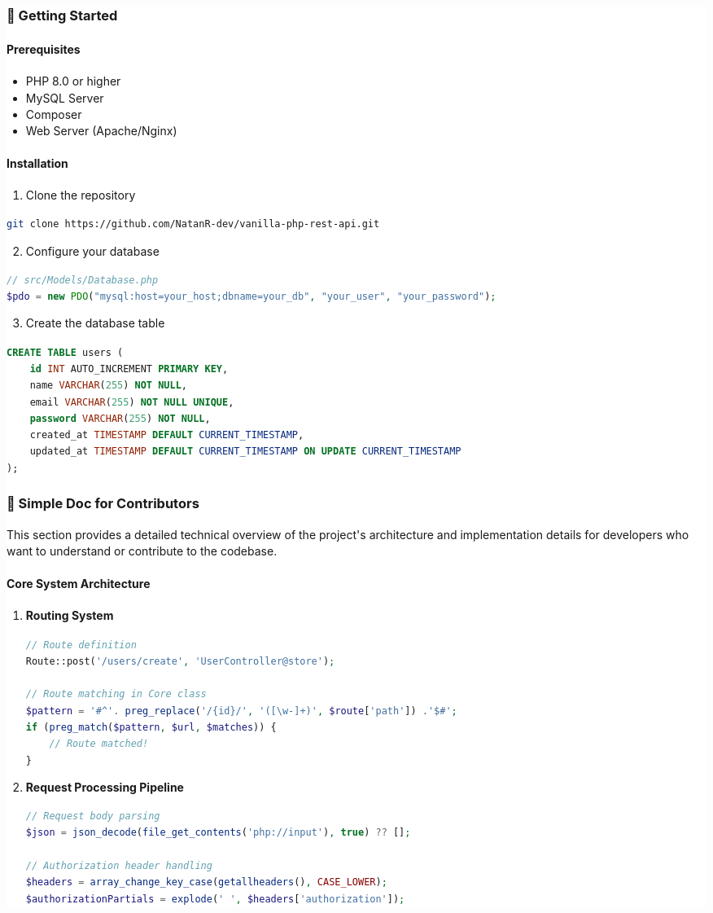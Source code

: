 ### 🚀 Getting Started

#### Prerequisites
- PHP 8.0 or higher
- MySQL Server
- Composer
- Web Server (Apache/Nginx)

#### Installation
1. Clone the repository
```bash
git clone https://github.com/NatanR-dev/vanilla-php-rest-api.git
```

2. Configure your database
```php
// src/Models/Database.php
$pdo = new PDO("mysql:host=your_host;dbname=your_db", "your_user", "your_password");
```

3. Create the database table
```sql
CREATE TABLE users (
    id INT AUTO_INCREMENT PRIMARY KEY,
    name VARCHAR(255) NOT NULL,
    email VARCHAR(255) NOT NULL UNIQUE,
    password VARCHAR(255) NOT NULL,
    created_at TIMESTAMP DEFAULT CURRENT_TIMESTAMP,
    updated_at TIMESTAMP DEFAULT CURRENT_TIMESTAMP ON UPDATE CURRENT_TIMESTAMP
);
```

### 📝 Simple Doc for Contributors

This section provides a detailed technical overview of the project's architecture and implementation details for developers who want to understand or contribute to the codebase.

#### Core System Architecture

1. **Routing System**
   ```php
   // Route definition
   Route::post('/users/create', 'UserController@store');
   
   // Route matching in Core class
   $pattern = '#^'. preg_replace('/{id}/', '([\w-]+)', $route['path']) .'$#';
   if (preg_match($pattern, $url, $matches)) {
       // Route matched!
   }
   ```

2. **Request Processing Pipeline**
   ```php
   // Request body parsing
   $json = json_decode(file_get_contents('php://input'), true) ?? [];
   
   // Authorization header handling
   $headers = array_change_key_case(getallheaders(), CASE_LOWER);
   $authorizationPartials = explode(' ', $headers['authorization']);
   ```
